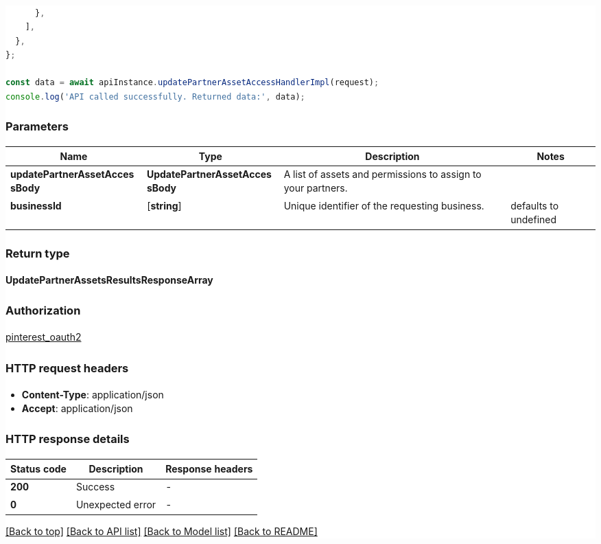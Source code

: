 ```typescript
      },
    ],
  },
};

const data = await apiInstance.updatePartnerAssetAccessHandlerImpl(request);
console.log('API called successfully. Returned data:', data);
```


### Parameters

Name | Type | Description  | Notes
------------- | ------------- | ------------- | -------------
 **updatePartnerAssetAccessBody** | **UpdatePartnerAssetAccessBody**| A list of assets and permissions to assign to your partners. |
 **businessId** | [**string**] | Unique identifier of the requesting business. | defaults to undefined


### Return type

**UpdatePartnerAssetsResultsResponseArray**

### Authorization

[pinterest_oauth2](README.md#pinterest_oauth2)

### HTTP request headers

 - **Content-Type**: application/json
 - **Accept**: application/json


### HTTP response details
| Status code | Description | Response headers |
|-------------|-------------|------------------|
**200** | Success |  -  |
**0** | Unexpected error |  -  |

[[Back to top]](#) [[Back to API list]](README.md#documentation-for-api-endpoints) [[Back to Model list]](README.md#documentation-for-models) [[Back to README]](README.md)


